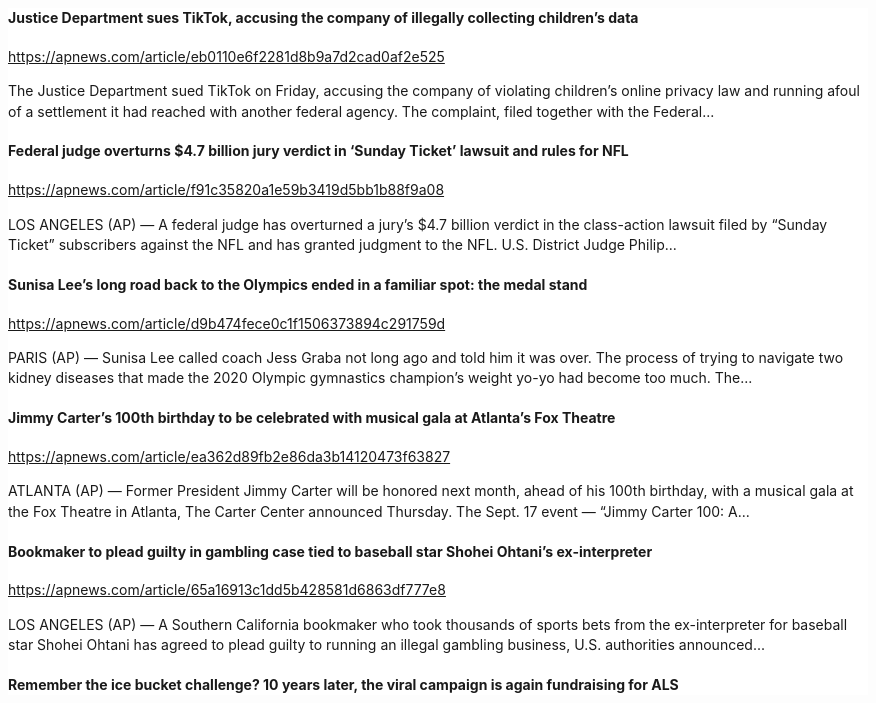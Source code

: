 #### Justice Department sues TikTok, accusing the company of illegally collecting children’s data

<span style="color: blue!80!green"><https://apnews.com/article/eb0110e6f2281d8b9a7d2cad0af2e525></span>

The Justice Department sued TikTok on Friday, accusing the company of
violating children’s online privacy law and running afoul of a
settlement it had reached with another federal agency. The complaint,
filed together with the Federal...

#### Federal judge overturns \$4.7 billion jury verdict in ‘Sunday Ticket’ lawsuit and rules for NFL

<span style="color: blue!80!green"><https://apnews.com/article/f91c35820a1e59b3419d5bb1b88f9a08></span>

LOS ANGELES (AP) — A federal judge has overturned a jury’s \$4.7 billion
verdict in the class-action lawsuit filed by “Sunday Ticket” subscribers
against the NFL and has granted judgment to the NFL. U.S. District Judge
Philip...

#### Sunisa Lee’s long road back to the Olympics ended in a familiar spot: the medal stand

<span style="color: blue!80!green"><https://apnews.com/article/d9b474fece0c1f1506373894c291759d></span>

PARIS (AP) — Sunisa Lee called coach Jess Graba not long ago and told
him it was over. The process of trying to navigate two kidney diseases
that made the 2020 Olympic gymnastics champion’s weight yo-yo had become
too much. The...

#### Jimmy Carter’s 100th birthday to be celebrated with musical gala at Atlanta’s Fox Theatre

<span style="color: blue!80!green"><https://apnews.com/article/ea362d89fb2e86da3b14120473f63827></span>

ATLANTA (AP) — Former President Jimmy Carter will be honored next month,
ahead of his 100th birthday, with a musical gala at the Fox Theatre in
Atlanta, The Carter Center announced Thursday. The Sept. 17 event —
“Jimmy Carter 100: A...

#### Bookmaker to plead guilty in gambling case tied to baseball star Shohei Ohtani’s ex-interpreter

<span style="color: blue!80!green"><https://apnews.com/article/65a16913c1dd5b428581d6863df777e8></span>

LOS ANGELES (AP) — A Southern California bookmaker who took thousands of
sports bets from the ex-interpreter for baseball star Shohei Ohtani has
agreed to plead guilty to running an illegal gambling business, U.S.
authorities announced...

#### Remember the ice bucket challenge? 10 years later, the viral campaign is again fundraising for ALS
